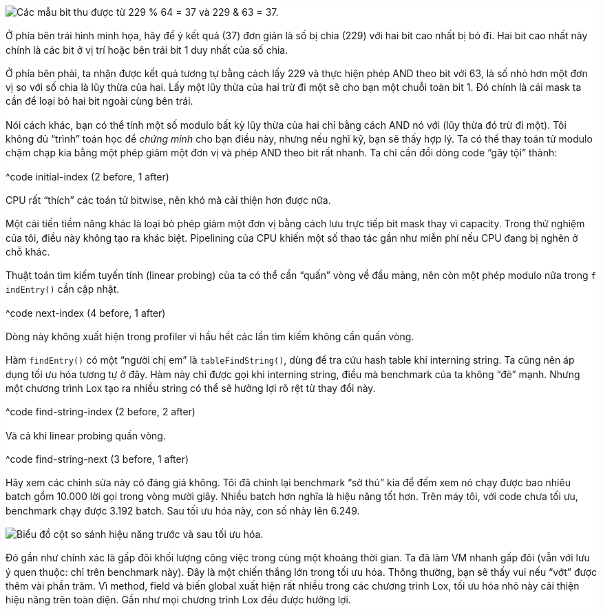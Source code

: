 <img src="image/optimization/mask.png" alt="Các mẫu bit thu được từ 229 % 64 = 37 và 229 &amp; 63 = 37." />

Ở phía bên trái hình minh họa, hãy để ý kết quả (37) đơn giản là số bị chia (229) với hai bit cao nhất bị bỏ đi. Hai bit cao nhất này chính là các bit ở vị trí hoặc bên trái bit 1 duy nhất của số chia.

Ở phía bên phải, ta nhận được kết quả tương tự bằng cách lấy 229 và thực hiện phép <span class="small-caps">AND</span> theo bit với 63, là số nhỏ hơn một đơn vị so với số chia là lũy thừa của hai. Lấy một lũy thừa của hai trừ đi một sẽ cho bạn một chuỗi toàn bit 1. Đó chính là cái mask ta cần để loại bỏ hai bit ngoài cùng bên trái.

Nói cách khác, bạn có thể tính một số modulo bất kỳ lũy thừa của hai chỉ bằng cách <span class="small-caps">AND</span> nó với (lũy thừa đó trừ đi một). Tôi không đủ “trình” toán học để *chứng minh* cho bạn điều này, nhưng nếu nghĩ kỹ, bạn sẽ thấy hợp lý. Ta có thể thay toán tử modulo chậm chạp kia bằng một phép giảm một đơn vị và phép <span class="small-caps">AND</span> theo bit rất nhanh. Ta chỉ cần đổi dòng code “gây tội” thành:

^code initial-index (2 before, 1 after)

CPU rất “thích” các toán tử bitwise, nên khó mà <span name="sub">cải thiện</span> hơn được nữa.

<aside name="sub">

Một cải tiến tiềm năng khác là loại bỏ phép giảm một đơn vị bằng cách lưu trực tiếp bit mask thay vì capacity. Trong thử nghiệm của tôi, điều này không tạo ra khác biệt. Pipelining của CPU khiến một số thao tác gần như miễn phí nếu CPU đang bị nghẽn ở chỗ khác.

</aside>

Thuật toán tìm kiếm tuyến tính (linear probing) của ta có thể cần “quấn” vòng về đầu mảng, nên còn một phép modulo nữa trong `findEntry()` cần cập nhật.

^code next-index (4 before, 1 after)

Dòng này không xuất hiện trong profiler vì hầu hết các lần tìm kiếm không cần quấn vòng.

Hàm `findEntry()` có một “người chị em” là `tableFindString()`, dùng để tra cứu hash table khi interning string. Ta cũng nên áp dụng tối ưu hóa tương tự ở đây. Hàm này chỉ được gọi khi interning string, điều mà benchmark của ta không “đè” mạnh. Nhưng một chương trình Lox tạo ra nhiều string có thể sẽ hưởng lợi rõ rệt từ thay đổi này.

^code find-string-index (2 before, 2 after)

Và cả khi linear probing quấn vòng.

^code find-string-next (3 before, 1 after)

Hãy xem các chỉnh sửa này có đáng giá không. Tôi đã chỉnh lại benchmark “sở thú” kia để đếm xem nó chạy được bao nhiêu <span name="batch">batch</span> gồm 10.000 lời gọi trong vòng mười giây. Nhiều batch hơn nghĩa là hiệu năng tốt hơn. Trên máy tôi, với code chưa tối ưu, benchmark chạy được 3.192 batch. Sau tối ưu hóa này, con số nhảy lên 6.249.

<img src="image/optimization/hash-chart.png" alt="Biểu đồ cột so sánh hiệu năng trước và sau tối ưu hóa." />

Đó gần như chính xác là gấp đôi khối lượng công việc trong cùng một khoảng thời gian. Ta đã làm VM nhanh gấp đôi (vẫn với lưu ý quen thuộc: chỉ trên benchmark này). Đây là một chiến thắng lớn trong tối ưu hóa. Thông thường, bạn sẽ thấy vui nếu “vớt” được thêm vài phần trăm. Vì method, field và biến global xuất hiện rất nhiều trong các chương trình Lox, tối ưu hóa nhỏ này cải thiện hiệu năng trên toàn diện. Gần như mọi chương trình Lox đều được hưởng lợi.
